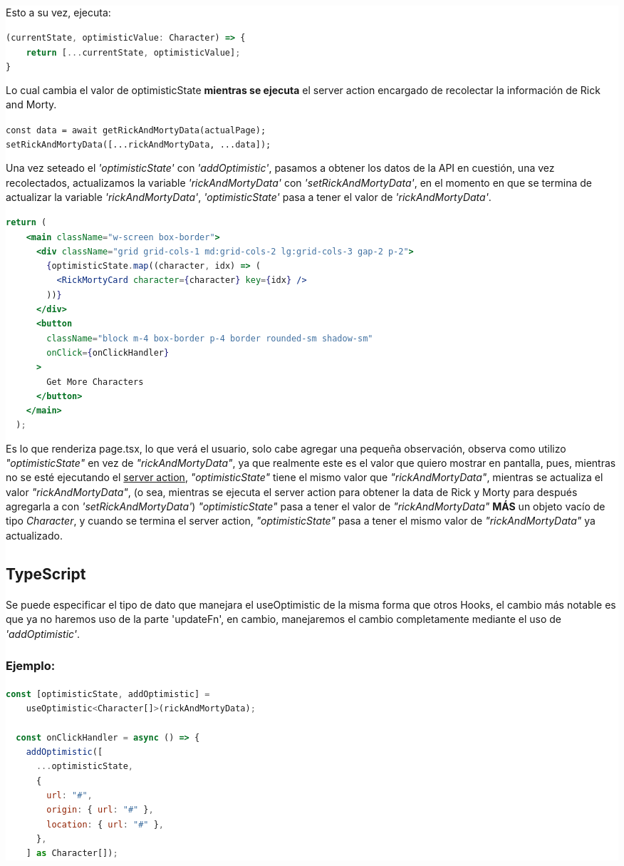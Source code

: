 Esto a su vez, ejecuta:
```js
(currentState, optimisticValue: Character) => {
    return [...currentState, optimisticValue];
}
```
Lo cual cambia el valor de optimisticState **mientras se ejecuta** el server action encargado de recolectar la información de Rick and Morty.


```JS
const data = await getRickAndMortyData(actualPage);
setRickAndMortyData([...rickAndMortyData, ...data]);
```
Una vez seteado el *'optimisticState'* con *'addOptimistic'*, pasamos a obtener los datos de la API en cuestión, una vez recolectados, actualizamos la variable *'rickAndMortyData'* con *'setRickAndMortyData'*, en el momento en que se termina de actualizar la variable *'rickAndMortyData'*, *'optimisticState'* pasa a tener el valor de  *'rickAndMortyData'*.

```jsx
return (
    <main className="w-screen box-border">
      <div className="grid grid-cols-1 md:grid-cols-2 lg:grid-cols-3 gap-2 p-2">
        {optimisticState.map((character, idx) => (
          <RickMortyCard character={character} key={idx} />
        ))}
      </div>
      <button
        className="block m-4 box-border p-4 border rounded-sm shadow-sm"
        onClick={onClickHandler}
      >
        Get More Characters
      </button>
    </main>
  );
```

Es lo que renderiza page.tsx, lo que verá el usuario, solo cabe agregar una pequeña observación, observa como utilizo *"optimisticState"* en vez de *"rickAndMortyData"*, ya que realmente este es el valor que quiero mostrar en pantalla, pues, mientras no se esté ejecutando el [server action](https://nextjs.org/docs/app/building-your-application/data-fetching/server-actions-and-mutations), *"optimisticState"* tiene el mismo valor que *"rickAndMortyData"*, mientras se actualiza el valor *"rickAndMortyData"*, (o sea, mientras se ejecuta el server action para obtener la data de Rick y Morty para después agregarla a con *'setRickAndMortyData'*) *"optimisticState"* pasa a tener el valor de *"rickAndMortyData"* **MÁS** un objeto vacío de tipo *Character*, y cuando se termina el server action, *"optimisticState"* pasa a tener el mismo valor de *"rickAndMortyData"* ya actualizado.

## TypeScript
Se puede especificar el tipo de dato que manejara el useOptimistic de la misma forma que otros Hooks, el cambio más notable es que ya no haremos uso de la parte 'updateFn', en cambio, manejaremos el cambio completamente mediante el uso de *'addOptimistic'*.

### Ejemplo:
```jsx
const [optimisticState, addOptimistic] =
    useOptimistic<Character[]>(rickAndMortyData);

  const onClickHandler = async () => {
    addOptimistic([
      ...optimisticState,
      {
        url: "#",
        origin: { url: "#" },
        location: { url: "#" },
      },
    ] as Character[]);
```